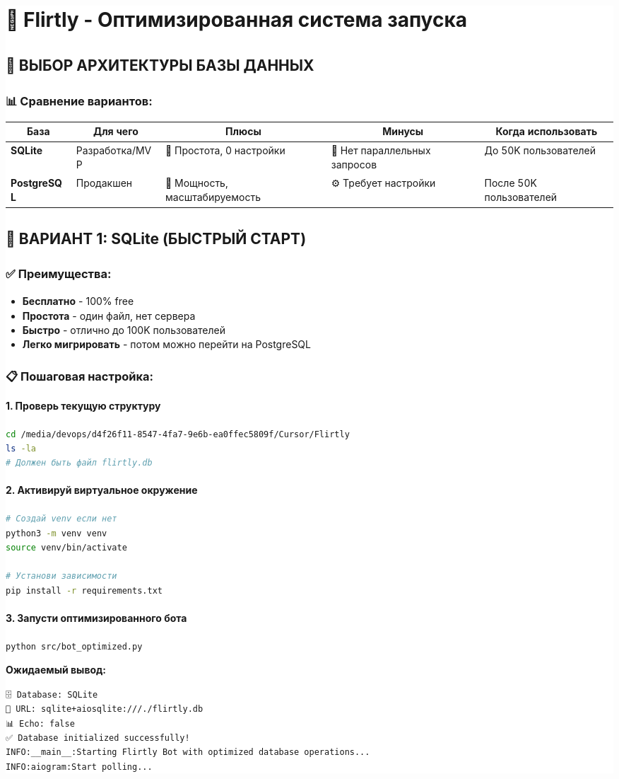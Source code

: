 # 🚀 Flirtly - Оптимизированная система запуска

## 🎯 ВЫБОР АРХИТЕКТУРЫ БАЗЫ ДАННЫХ

### 📊 **Сравнение вариантов:**

| База | Для чего | Плюсы | Минусы | Когда использовать |
|------|----------|-------|--------|-------------------|
| **SQLite** | Разработка/MVP | 🚀 Простота, 0 настройки | 📱 Нет параллельных запросов | До 50K пользователей |
| **PostgreSQL** | Продакшен | 💪 Мощность, масштабируемость | ⚙️ Требует настройки | После 50K пользователей |

## 🚀 ВАРИАНТ 1: SQLite (БЫСТРЫЙ СТАРТ)

### ✅ **Преимущества:**
- **Бесплатно** - 100% free
- **Простота** - один файл, нет сервера
- **Быстро** - отлично до 100K пользователей
- **Легко мигрировать** - потом можно перейти на PostgreSQL

### 📋 **Пошаговая настройка:**

#### 1. Проверь текущую структуру
```bash
cd /media/devops/d4f26f11-8547-4fa7-9e6b-ea0ffec5809f/Cursor/Flirtly
ls -la
# Должен быть файл flirtly.db
```

#### 2. Активируй виртуальное окружение
```bash
# Создай venv если нет
python3 -m venv venv
source venv/bin/activate

# Установи зависимости
pip install -r requirements.txt
```

#### 3. Запусти оптимизированного бота
```bash
python src/bot_optimized.py
```

**Ожидаемый вывод:**
```
🗄️ Database: SQLite
📍 URL: sqlite+aiosqlite:///./flirtly.db
📊 Echo: false
✅ Database initialized successfully!
INFO:__main__:Starting Flirtly Bot with optimized database operations...
INFO:aiogram:Start polling...
```
